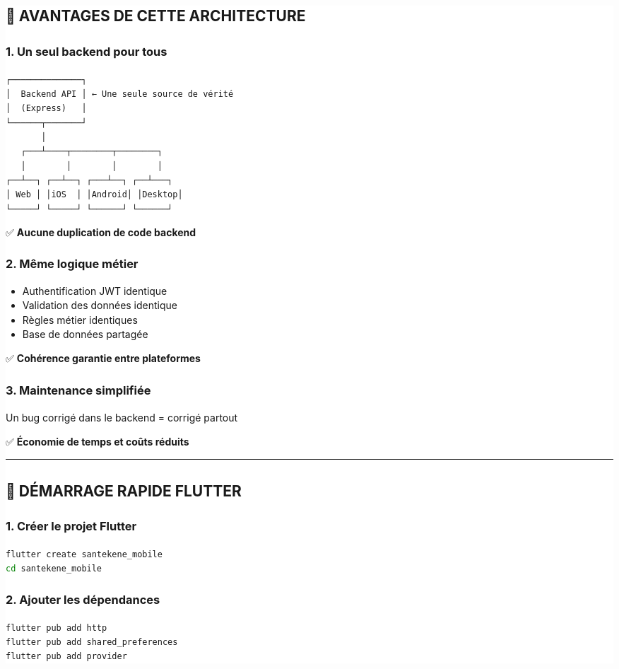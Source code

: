 
## 🎯 **AVANTAGES DE CETTE ARCHITECTURE**

### 1. **Un seul backend pour tous**

```
┌──────────────┐
│  Backend API │ ← Une seule source de vérité
│  (Express)   │
└──────┬───────┘
       │
   ┌───┴────┬────────┬────────┐
   │        │        │        │
┌──┴──┐ ┌──┴──┐ ┌───┴──┐ ┌──┴───┐
│ Web │ │iOS  │ │Android│ │Desktop│
└─────┘ └─────┘ └──────┘ └──────┘
```

✅ **Aucune duplication de code backend**

### 2. **Même logique métier**

- Authentification JWT identique
- Validation des données identique
- Règles métier identiques
- Base de données partagée

✅ **Cohérence garantie entre plateformes**

### 3. **Maintenance simplifiée**

Un bug corrigé dans le backend = corrigé partout

✅ **Économie de temps et coûts réduits**

---

## 🚀 **DÉMARRAGE RAPIDE FLUTTER**

### 1. Créer le projet Flutter

```bash
flutter create santekene_mobile
cd santekene_mobile
```

### 2. Ajouter les dépendances

```bash
flutter pub add http
flutter pub add shared_preferences
flutter pub add provider
```
